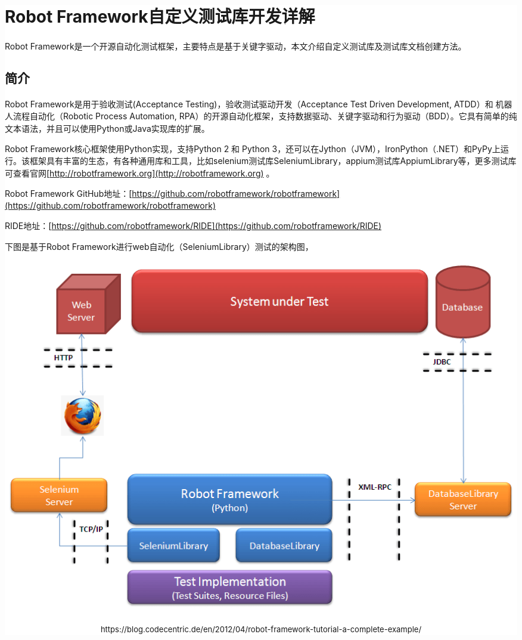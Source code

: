 # Robot Framework自定义测试库开发详解
Robot Framework是一个开源自动化测试框架，主要特点是基于关键字驱动，本文介绍自定义测试库及测试库文档创建方法。



## 简介
Robot Framework是用于验收测试(Acceptance Testing)，验收测试驱动开发（Acceptance Test Driven Development, ATDD）和
机器人流程自动化（Robotic Process Automation, RPA）的开源自动化框架，支持数据驱动、关键字驱动和行为驱动（BDD）。它具有简单的纯文本语法，并且可以使用Python或Java实现库的扩展。

Robot Framework核心框架使用Python实现，支持Python 2 和 Python 3，还可以在Jython（JVM），IronPython（.NET）和PyPy上运行。该框架具有丰富的生态，有各种通用库和工具，比如selenium测试库SeleniumLibrary，appium测试库AppiumLibrary等，更多测试库可查看官网[http://robotframework.org](http://robotframework.org) 。

Robot Framework GitHub地址：[https://github.com/robotframework/robotframework](https://github.com/robotframework/robotframework)

RIDE地址：[https://github.com/robotframework/RIDE](https://github.com/robotframework/RIDE)

下图是基于Robot Framework进行web自动化（SeleniumLibrary）测试的架构图，

![](test-framework-for-robotframework-skills/rf-overview-on-the-testing-architecture.png)
<center><font size="2">https://blog.codecentric.de/en/2012/04/robot-framework-tutorial-a-complete-example/</font></center>

